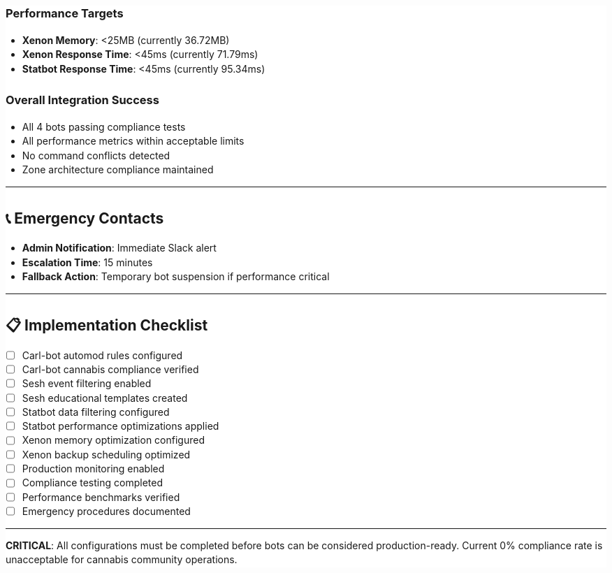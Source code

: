 ### Performance Targets
- **Xenon Memory**: <25MB (currently 36.72MB)
- **Xenon Response Time**: <45ms (currently 71.79ms)
- **Statbot Response Time**: <45ms (currently 95.34ms)

### Overall Integration Success
- All 4 bots passing compliance tests
- All performance metrics within acceptable limits
- No command conflicts detected
- Zone architecture compliance maintained

---

## 📞 Emergency Contacts

- **Admin Notification**: Immediate Slack alert
- **Escalation Time**: 15 minutes
- **Fallback Action**: Temporary bot suspension if performance critical

---

## 📋 Implementation Checklist

- [ ] Carl-bot automod rules configured
- [ ] Carl-bot cannabis compliance verified  
- [ ] Sesh event filtering enabled
- [ ] Sesh educational templates created
- [ ] Statbot data filtering configured
- [ ] Statbot performance optimizations applied
- [ ] Xenon memory optimization configured
- [ ] Xenon backup scheduling optimized
- [ ] Production monitoring enabled
- [ ] Compliance testing completed
- [ ] Performance benchmarks verified
- [ ] Emergency procedures documented

---

**CRITICAL**: All configurations must be completed before bots can be considered production-ready. Current 0% compliance rate is unacceptable for cannabis community operations.